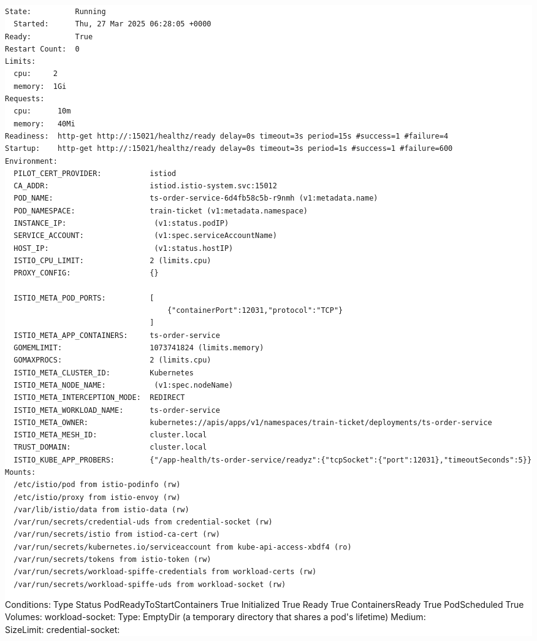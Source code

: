     State:          Running
      Started:      Thu, 27 Mar 2025 06:28:05 +0000
    Ready:          True
    Restart Count:  0
    Limits:
      cpu:     2
      memory:  1Gi
    Requests:
      cpu:      10m
      memory:   40Mi
    Readiness:  http-get http://:15021/healthz/ready delay=0s timeout=3s period=15s #success=1 #failure=4
    Startup:    http-get http://:15021/healthz/ready delay=0s timeout=3s period=1s #success=1 #failure=600
    Environment:
      PILOT_CERT_PROVIDER:           istiod
      CA_ADDR:                       istiod.istio-system.svc:15012
      POD_NAME:                      ts-order-service-6d4fb58c5b-r9nmh (v1:metadata.name)
      POD_NAMESPACE:                 train-ticket (v1:metadata.namespace)
      INSTANCE_IP:                    (v1:status.podIP)
      SERVICE_ACCOUNT:                (v1:spec.serviceAccountName)
      HOST_IP:                        (v1:status.hostIP)
      ISTIO_CPU_LIMIT:               2 (limits.cpu)
      PROXY_CONFIG:                  {}
                                     
      ISTIO_META_POD_PORTS:          [
                                         {"containerPort":12031,"protocol":"TCP"}
                                     ]
      ISTIO_META_APP_CONTAINERS:     ts-order-service
      GOMEMLIMIT:                    1073741824 (limits.memory)
      GOMAXPROCS:                    2 (limits.cpu)
      ISTIO_META_CLUSTER_ID:         Kubernetes
      ISTIO_META_NODE_NAME:           (v1:spec.nodeName)
      ISTIO_META_INTERCEPTION_MODE:  REDIRECT
      ISTIO_META_WORKLOAD_NAME:      ts-order-service
      ISTIO_META_OWNER:              kubernetes://apis/apps/v1/namespaces/train-ticket/deployments/ts-order-service
      ISTIO_META_MESH_ID:            cluster.local
      TRUST_DOMAIN:                  cluster.local
      ISTIO_KUBE_APP_PROBERS:        {"/app-health/ts-order-service/readyz":{"tcpSocket":{"port":12031},"timeoutSeconds":5}}
    Mounts:
      /etc/istio/pod from istio-podinfo (rw)
      /etc/istio/proxy from istio-envoy (rw)
      /var/lib/istio/data from istio-data (rw)
      /var/run/secrets/credential-uds from credential-socket (rw)
      /var/run/secrets/istio from istiod-ca-cert (rw)
      /var/run/secrets/kubernetes.io/serviceaccount from kube-api-access-xbdf4 (ro)
      /var/run/secrets/tokens from istio-token (rw)
      /var/run/secrets/workload-spiffe-credentials from workload-certs (rw)
      /var/run/secrets/workload-spiffe-uds from workload-socket (rw)
Conditions:
  Type                        Status
  PodReadyToStartContainers   True 
  Initialized                 True 
  Ready                       True 
  ContainersReady             True 
  PodScheduled                True 
Volumes:
  workload-socket:
    Type:       EmptyDir (a temporary directory that shares a pod's lifetime)
    Medium:     
    SizeLimit:  <unset>
  credential-socket: